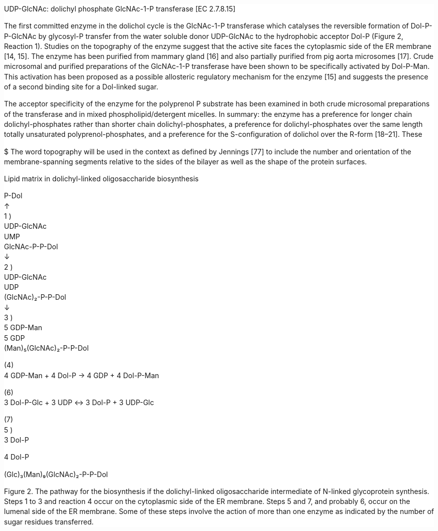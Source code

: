 UDP-GlcNAc: dolichyl phosphate GlcNAc-1-P transferase [EC 2.7.8.15]

The first committed enzyme in the dolichol cycle is the GlcNAc-1-P transferase which catalyses the reversible formation of Dol-P-P-GlcNAc by glycosyl-P transfer from the water soluble donor UDP-GlcNAc to the hydrophobic acceptor Dol-P (Figure 2, Reaction 1). Studies on the topography of the enzyme suggest that the active site faces the cytoplasmic side of the ER membrane [14, 15]. The enzyme has been purified from mammary gland [16] and also partially purified from pig aorta microsomes [17]. Crude microsomal and purified preparations of the GlcNAc-1-P transferase have been shown to be specifically activated by Dol-P-Man. This activation has been proposed as a possible allosteric regulatory mechanism for the enzyme [15] and suggests the presence of a second binding site for a Dol-linked sugar.

The acceptor specificity of the enzyme for the polyprenol P substrate has been examined in both crude microsomal preparations of the transferase and in mixed phospholipid/detergent micelles. In summary: the enzyme has a preference for longer chain dolichyl-phosphates rather than shorter chain dolichyl-phosphates, a preference for dolichyl-phosphates over the same length totally unsaturated polyprenol-phosphates, and a preference for the S-configuration of dolichol over the R-form [18–21]. These

$ The word topography will be used in the context as defined by Jennings [77] to include the number and orientation of the membrane-spanning segments relative to the sides of the bilayer as well as the shape of the protein surfaces.

Lipid matrix in dolichyl-linked oligosaccharide biosynthesis

P-Dol  
↑  
1 )  
UDP-GlcNAc  
UMP  
GlcNAc-P-P-Dol  
↓  
2 )  
UDP-GlcNAc  
UDP  
(GlcNAc)₂-P-P-Dol  
↓  
3 )  
5 GDP-Man  
5 GDP  
(Man)₅(GlcNAc)₂-P-P-Dol  

(4)  
4 GDP-Man + 4 Dol-P → 4 GDP + 4 Dol-P-Man  

(6)  
3 Dol-P-Glc + 3 UDP ↔ 3 Dol-P + 3 UDP-Glc  

(7)  
5 )  
3 Dol-P  

4 Dol-P  

(Glc)₃(Man)₉(GlcNAc)₂-P-P-Dol  

Figure 2. The pathway for the biosynthesis if the dolichyl-linked oligosaccharide intermediate of N-linked glycoprotein synthesis. Steps 1 to 3 and reaction 4 occur on the cytoplasmic side of the ER membrane. Steps 5 and 7, and probably 6, occur on the lumenal side of the ER membrane. Some of these steps involve the action of more than one enzyme as indicated by the number of sugar residues transferred.
